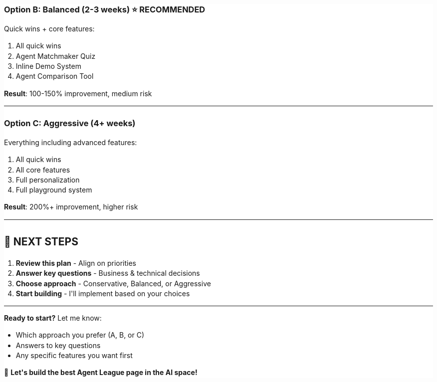 ### **Option B: Balanced** (2-3 weeks) ⭐ **RECOMMENDED**
Quick wins + core features:
1. All quick wins
2. Agent Matchmaker Quiz
3. Inline Demo System
4. Agent Comparison Tool

**Result**: 100-150% improvement, medium risk

---

### **Option C: Aggressive** (4+ weeks)
Everything including advanced features:
1. All quick wins
2. All core features
3. Full personalization
4. Full playground system

**Result**: 200%+ improvement, higher risk

---

## 📝 **NEXT STEPS**

1. **Review this plan** - Align on priorities
2. **Answer key questions** - Business & technical decisions
3. **Choose approach** - Conservative, Balanced, or Aggressive
4. **Start building** - I'll implement based on your choices

---

**Ready to start?** Let me know:
- Which approach you prefer (A, B, or C)
- Answers to key questions
- Any specific features you want first

🎯 **Let's build the best Agent League page in the AI space!**

